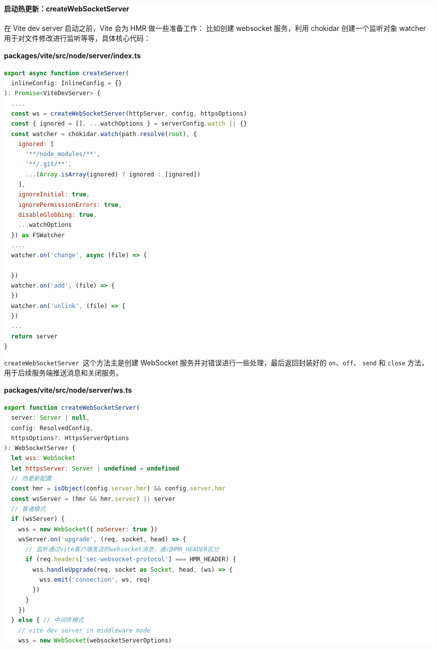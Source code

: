 #### 启动热更新：createWebSocketServer
在 Vite dev server 启动之前，Vite 会为 HMR 做一些准备工作：
比如创建 websocket 服务，利用 chokidar 创建一个监听对象 watcher 用于对文件修改进行监听等等，具体核心代码：

**packages/vite/src/node/server/index.ts**
```javascript
export async function createServer(
  inlineConfig: InlineConfig = {}
): Promise<ViteDevServer> {
  ....
  const ws = createWebSocketServer(httpServer, config, httpsOptions)
  const { ignored = [], ...watchOptions } = serverConfig.watch || {}
  const watcher = chokidar.watch(path.resolve(root), {
    ignored: [
      '**/node_modules/**',
      '**/.git/**',
      ...(Array.isArray(ignored) ? ignored : [ignored])
    ],
    ignoreInitial: true,
    ignorePermissionErrors: true,
    disableGlobbing: true,
    ...watchOptions
  }) as FSWatcher
  ....
  watcher.on('change', async (file) => {

  })
  watcher.on('add', (file) => {
  })
  watcher.on('unlink', (file) => {
  })
  ...
  return server
}
```

`createWebSocketServer `这个方法主是创建 WebSocket 服务并对错误进行一些处理，最后返回封装好的 `on`、`off`、 `send` 和 `close` 方法，用于后续服务端推送消息和关闭服务。

**packages/vite/src/node/server/ws.ts**
```javascript
export function createWebSocketServer(
  server: Server | null,
  config: ResolvedConfig,
  httpsOptions?: HttpsServerOptions
): WebSocketServer {
  let wss: WebSocket
  let httpsServer: Server | undefined = undefined
  // 热更新配置
  const hmr = isObject(config.server.hmr) && config.server.hmr
  const wsServer = (hmr && hmr.server) || server
  // 普通模式
  if (wsServer) {
    wss = new WebSocket({ noServer: true })
    wsServer.on('upgrade', (req, socket, head) => {
      // 监听通过vite客户端发送的websocket消息，通过HMR_HEADER区分
      if (req.headers['sec-websocket-protocol'] === HMR_HEADER) {
        wss.handleUpgrade(req, socket as Socket, head, (ws) => {
          wss.emit('connection', ws, req)
        })
      }
    })
  } else { // 中间件模式
    // vite dev server in middleware mode
    wss = new WebSocket(websocketServerOptions)
```